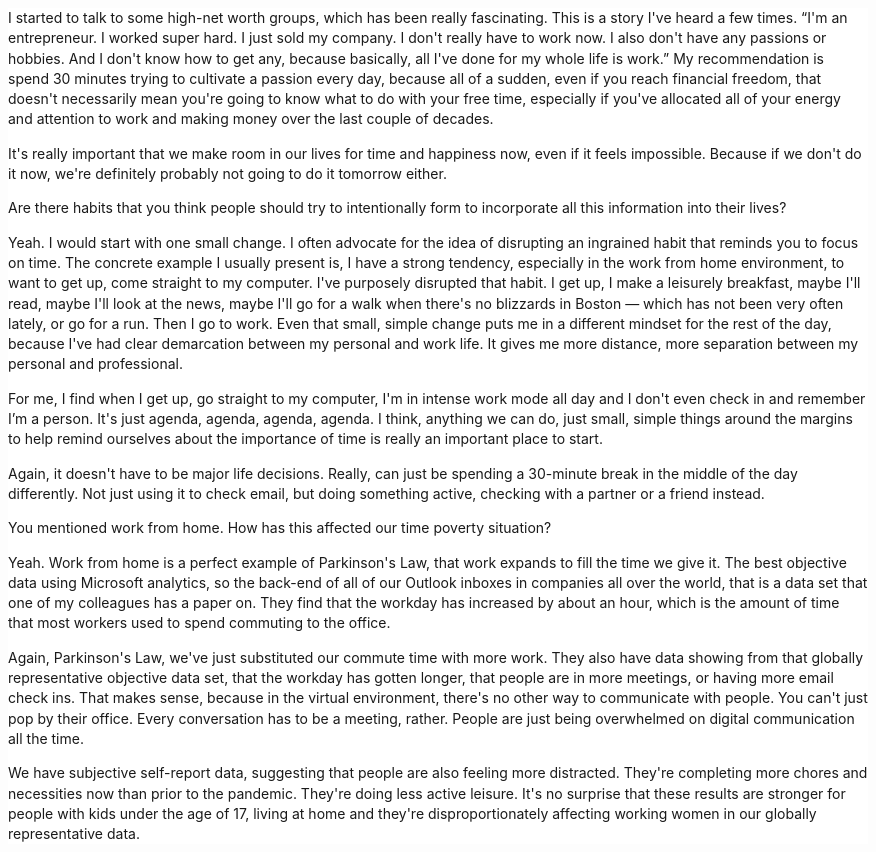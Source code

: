 I started to talk to some high-net worth groups, which has been really fascinating. This is a story I've heard a few times. “I'm an entrepreneur. I worked super hard. I just sold my company. I don't really have to work now. I also don't have any passions or hobbies. And I don't know how to get any, because basically, all I've done for my whole life is work.” My recommendation is spend 30 minutes trying to cultivate a passion every day, because all of a sudden, even if you reach financial freedom, that doesn't necessarily mean you're going to know what to do with your free time, especially if you've allocated all of your energy and attention to work and making money over the last couple of decades. 

It's really important that we make room in our lives for time and happiness now, even if it feels impossible. Because if we don't do it now, we're definitely probably not going to do it tomorrow either.

Are there habits that you think people should try to intentionally form to incorporate all this information into their lives?

 Yeah. I would start with one small change. I often advocate for the idea of disrupting an ingrained habit that reminds you to focus on time. The concrete example I usually present is, I have a strong tendency, especially in the work from home environment, to want to get up, come straight to my computer. I've purposely disrupted that habit. I get up, I make a leisurely breakfast, maybe I'll read, maybe I'll look at the news, maybe I'll go for a walk when there's no blizzards in Boston — which has not been very often lately, or go for a run. Then I go to work. Even that small, simple change puts me in a different mindset for the rest of the day, because I've had clear demarcation between my personal and work life. It gives me more distance, more separation between my personal and professional. 

For me, I find when I get up, go straight to my computer, I'm in intense work mode all day and I don't even check in and remember I’m a person. It's just agenda, agenda, agenda, agenda. I think, anything we can do, just small, simple things around the margins to help remind ourselves about the importance of time is really an important place to start.

Again, it doesn't have to be major life decisions. Really, can just be spending a 30-minute break in the middle of the day differently. Not just using it to check email, but doing something active, checking with a partner or a friend instead.

You mentioned work from home. How has this affected our time poverty situation?

Yeah. Work from home is a perfect example of Parkinson's Law, that work expands to fill the time we give it. The best objective data using Microsoft analytics, so the back-end of all of our Outlook inboxes in companies all over the world, that is a data set that one of my colleagues has a paper on. They find that the workday has increased by about an hour, which is the amount of time that most workers used to spend commuting to the office.

Again, Parkinson's Law, we've just substituted our commute time with more work. They also have data showing from that globally representative objective data set, that the workday has gotten longer, that people are in more meetings, or having more email check ins. That makes sense, because in the virtual environment, there's no other way to communicate with people. You can't just pop by their office. Every conversation has to be a meeting, rather. People are just being overwhelmed on digital communication all the time.

We have subjective self-report data, suggesting that people are also feeling more distracted. They're completing more chores and necessities now than prior to the pandemic. They're doing less active leisure. It's no surprise that these results are stronger for people with kids under the age of 17, living at home and they're disproportionately affecting working women in our globally representative data.
